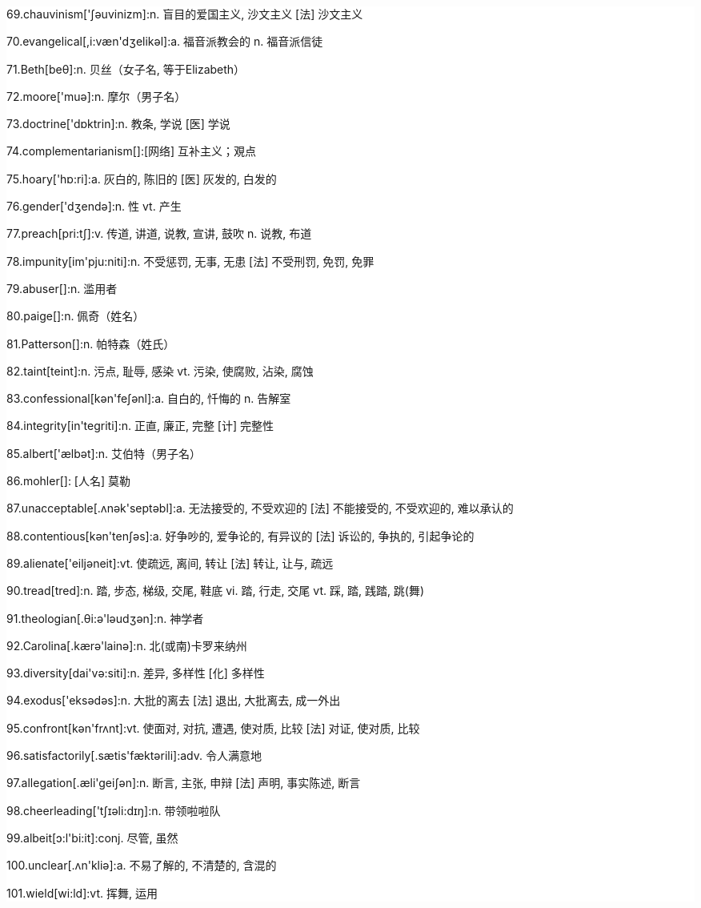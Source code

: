 69.chauvinism['ʃәuvinizm]:n. 盲目的爱国主义, 沙文主义 [法] 沙文主义 

70.evangelical[,i:væn'dʒelikәl]:a. 福音派教会的 n. 福音派信徒 

71.Beth[beθ]:n. 贝丝（女子名, 等于Elizabeth） 

72.moore['muә]:n. 摩尔（男子名） 

73.doctrine['dɒktrin]:n. 教条, 学说 [医] 学说 

74.complementarianism[]:[网络] 互补主义；覌点 

75.hoary['hɒ:ri]:a. 灰白的, 陈旧的 [医] 灰发的, 白发的 

76.gender['dʒendә]:n. 性 vt. 产生 

77.preach[pri:tʃ]:v. 传道, 讲道, 说教, 宣讲, 鼓吹 n. 说教, 布道 

78.impunity[im'pju:niti]:n. 不受惩罚, 无事, 无患 [法] 不受刑罚, 免罚, 免罪 

79.abuser[]:n. 滥用者 

80.paige[]:n. 佩奇（姓名） 

81.Patterson[]:n. 帕特森（姓氏） 

82.taint[teint]:n. 污点, 耻辱, 感染 vt. 污染, 使腐败, 沾染, 腐蚀 

83.confessional[kәn'feʃәnl]:a. 自白的, 忏悔的 n. 告解室 

84.integrity[in'tegriti]:n. 正直, 廉正, 完整 [计] 完整性 

85.albert['ælbәt]:n. 艾伯特（男子名） 

86.mohler[]: [人名] 莫勒 

87.unacceptable[.ʌnәk'septәbl]:a. 无法接受的, 不受欢迎的 [法] 不能接受的, 不受欢迎的, 难以承认的 

88.contentious[kәn'tenʃәs]:a. 好争吵的, 爱争论的, 有异议的 [法] 诉讼的, 争执的, 引起争论的 

89.alienate['eiljәneit]:vt. 使疏远, 离间, 转让 [法] 转让, 让与, 疏远 

90.tread[tred]:n. 踏, 步态, 梯级, 交尾, 鞋底 vi. 踏, 行走, 交尾 vt. 踩, 踏, 践踏, 跳(舞) 

91.theologian[.θi:ә'lәudʒәn]:n. 神学者 

92.Carolina[.kærә'lainә]:n. 北(或南)卡罗来纳州 

93.diversity[dai'vә:siti]:n. 差异, 多样性 [化] 多样性 

94.exodus['eksәdәs]:n. 大批的离去 [法] 退出, 大批离去, 成一外出 

95.confront[kәn'frʌnt]:vt. 使面对, 对抗, 遭遇, 使对质, 比较 [法] 对证, 使对质, 比较 

96.satisfactorily[.sætis'fæktәrili]:adv. 令人满意地 

97.allegation[.æli'geiʃәn]:n. 断言, 主张, 申辩 [法] 声明, 事实陈述, 断言 

98.cheerleading['tʃɪəli:dɪŋ]:n. 带领啦啦队 

99.albeit[ɔ:l'bi:it]:conj. 尽管, 虽然 

100.unclear[.ʌn'kliә]:a. 不易了解的, 不清楚的, 含混的 

101.wield[wi:ld]:vt. 挥舞, 运用 
